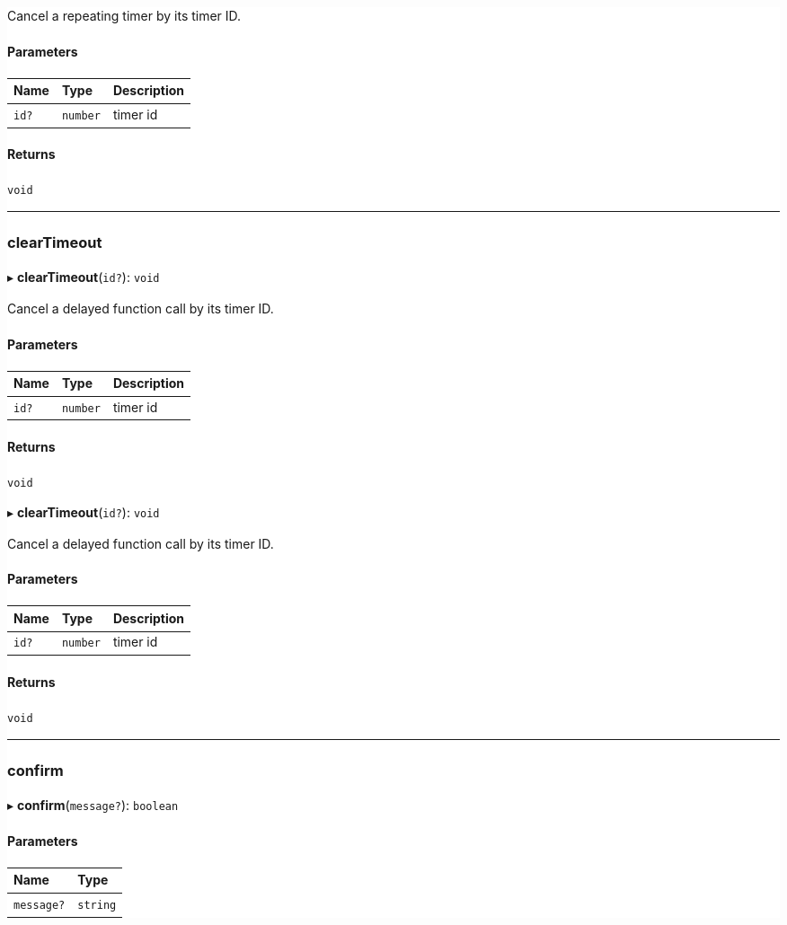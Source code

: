 Cancel a repeating timer by its timer ID.

#### Parameters

| Name | Type | Description |
| :------ | :------ | :------ |
| `id?` | `number` | timer id |

#### Returns

`void`

___

### clearTimeout

▸ **clearTimeout**(`id?`): `void`

Cancel a delayed function call by its timer ID.

#### Parameters

| Name | Type | Description |
| :------ | :------ | :------ |
| `id?` | `number` | timer id |

#### Returns

`void`

▸ **clearTimeout**(`id?`): `void`

Cancel a delayed function call by its timer ID.

#### Parameters

| Name | Type | Description |
| :------ | :------ | :------ |
| `id?` | `number` | timer id |

#### Returns

`void`

___

### confirm

▸ **confirm**(`message?`): `boolean`

#### Parameters

| Name | Type |
| :------ | :------ |
| `message?` | `string` |
